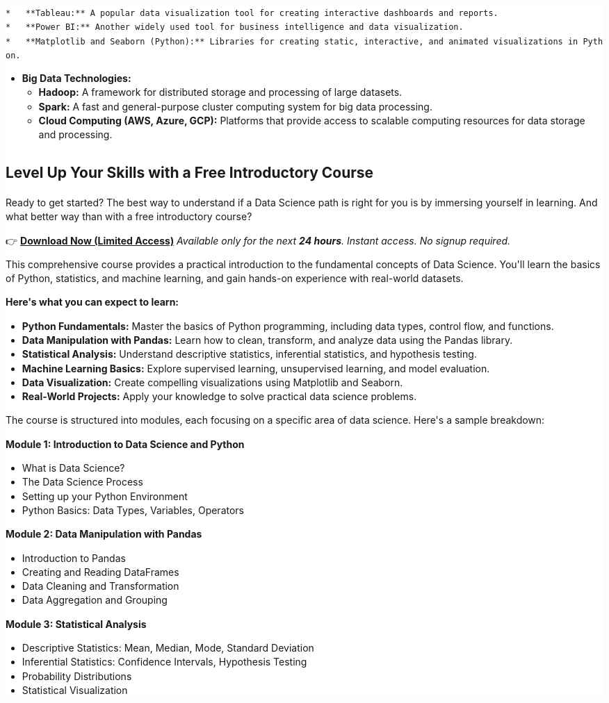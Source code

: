     *   **Tableau:** A popular data visualization tool for creating interactive dashboards and reports.
    *   **Power BI:** Another widely used tool for business intelligence and data visualization.
    *   **Matplotlib and Seaborn (Python):** Libraries for creating static, interactive, and animated visualizations in Python.
*   **Big Data Technologies:**
    *   **Hadoop:** A framework for distributed storage and processing of large datasets.
    *   **Spark:** A fast and general-purpose cluster computing system for big data processing.
    *   **Cloud Computing (AWS, Azure, GCP):** Platforms that provide access to scalable computing resources for data storage and processing.

## Level Up Your Skills with a Free Introductory Course

Ready to get started? The best way to understand if a Data Science path is right for you is by immersing yourself in learning. And what better way than with a free introductory course?

👉 **[Download Now (Limited Access)](https://udemywork.com/boston-university-master-data-science)**
_Available only for the next **24 hours**. Instant access. No signup required._

This comprehensive course provides a practical introduction to the fundamental concepts of Data Science. You'll learn the basics of Python, statistics, and machine learning, and gain hands-on experience with real-world datasets.

**Here's what you can expect to learn:**

*   **Python Fundamentals:** Master the basics of Python programming, including data types, control flow, and functions.
*   **Data Manipulation with Pandas:** Learn how to clean, transform, and analyze data using the Pandas library.
*   **Statistical Analysis:** Understand descriptive statistics, inferential statistics, and hypothesis testing.
*   **Machine Learning Basics:** Explore supervised learning, unsupervised learning, and model evaluation.
*   **Data Visualization:** Create compelling visualizations using Matplotlib and Seaborn.
*   **Real-World Projects:** Apply your knowledge to solve practical data science problems.

The course is structured into modules, each focusing on a specific area of data science. Here's a sample breakdown:

**Module 1: Introduction to Data Science and Python**

*   What is Data Science?
*   The Data Science Process
*   Setting up your Python Environment
*   Python Basics: Data Types, Variables, Operators

**Module 2: Data Manipulation with Pandas**

*   Introduction to Pandas
*   Creating and Reading DataFrames
*   Data Cleaning and Transformation
*   Data Aggregation and Grouping

**Module 3: Statistical Analysis**

*   Descriptive Statistics: Mean, Median, Mode, Standard Deviation
*   Inferential Statistics: Confidence Intervals, Hypothesis Testing
*   Probability Distributions
*   Statistical Visualization
